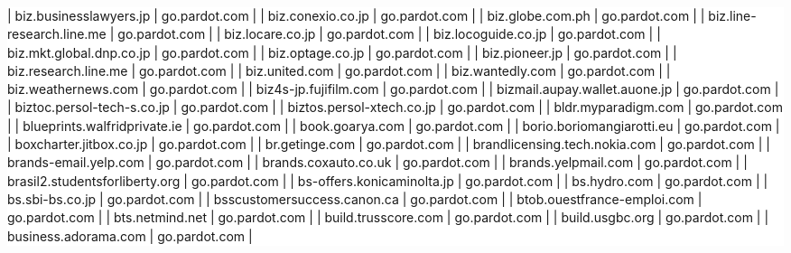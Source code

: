 | biz.businesslawyers.jp | go.pardot.com |
| biz.conexio.co.jp | go.pardot.com |
| biz.globe.com.ph | go.pardot.com |
| biz.line-research.line.me | go.pardot.com |
| biz.locare.co.jp | go.pardot.com |
| biz.locoguide.co.jp | go.pardot.com |
| biz.mkt.global.dnp.co.jp | go.pardot.com |
| biz.optage.co.jp | go.pardot.com |
| biz.pioneer.jp | go.pardot.com |
| biz.research.line.me | go.pardot.com |
| biz.united.com | go.pardot.com |
| biz.wantedly.com | go.pardot.com |
| biz.weathernews.com | go.pardot.com |
| biz4s-jp.fujifilm.com | go.pardot.com |
| bizmail.aupay.wallet.auone.jp | go.pardot.com |
| biztoc.persol-tech-s.co.jp | go.pardot.com |
| biztos.persol-xtech.co.jp | go.pardot.com |
| bldr.myparadigm.com | go.pardot.com |
| blueprints.walfridprivate.ie | go.pardot.com |
| book.goarya.com | go.pardot.com |
| borio.boriomangiarotti.eu | go.pardot.com |
| boxcharter.jitbox.co.jp | go.pardot.com |
| br.getinge.com | go.pardot.com |
| brandlicensing.tech.nokia.com | go.pardot.com |
| brands-email.yelp.com | go.pardot.com |
| brands.coxauto.co.uk | go.pardot.com |
| brands.yelpmail.com | go.pardot.com |
| brasil2.studentsforliberty.org | go.pardot.com |
| bs-offers.konicaminolta.jp | go.pardot.com |
| bs.hydro.com | go.pardot.com |
| bs.sbi-bs.co.jp | go.pardot.com |
| bsscustomersuccess.canon.ca | go.pardot.com |
| btob.ouestfrance-emploi.com | go.pardot.com |
| bts.netmind.net | go.pardot.com |
| build.trusscore.com | go.pardot.com |
| build.usgbc.org | go.pardot.com |
| business.adorama.com | go.pardot.com |